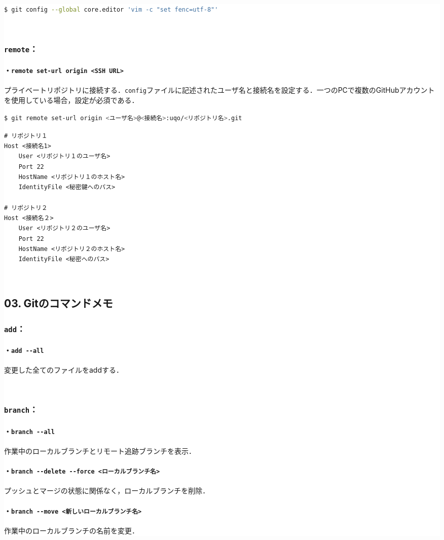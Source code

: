```sh
$ git config --global core.editor 'vim -c "set fenc=utf-8"'
```

<br>

### ```remote```：

#### ・```remote set-url origin <SSH URL>```

プライベートリポジトリに接続する．```config```ファイルに記述されたユーザ名と接続名を設定する．一つのPCで複数のGitHubアカウントを使用している場合，設定が必須である．

```sh
$ git remote set-url origin <ユーザ名>@<接続名>:uqo/<リポジトリ名>.git
```

```
# リポジトリ１
Host <接続名1>
    User <リポジトリ１のユーザ名>
    Port 22
    HostName <リポジトリ１のホスト名>
    IdentityFile <秘密鍵へのパス>

# リポジトリ２
Host <接続名２>
    User <リポジトリ２のユーザ名>
    Port 22
    HostName <リポジトリ２のホスト名>
    IdentityFile <秘密へのパス>
```

<br>

## 03. Gitのコマンドメモ

### ```add```：

#### ・```add --all```

変更した全てのファイルをaddする．

<br>

### ```branch```：

#### ・```branch --all```
作業中のローカルブランチとリモート追跡ブランチを表示．

#### ・```branch --delete --force <ローカルブランチ名>```
プッシュとマージの状態に関係なく，ローカルブランチを削除．

#### ・```branch --move <新しいローカルブランチ名>```
作業中のローカルブランチの名前を変更．

